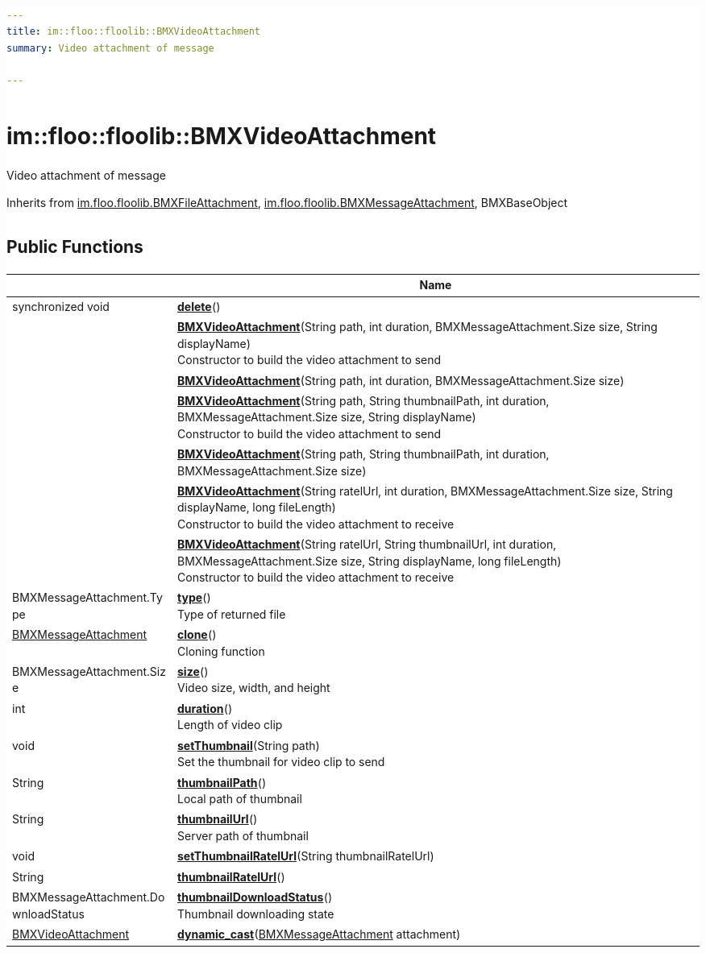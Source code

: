 ```yaml
---
title: im::floo::floolib::BMXVideoAttachment
summary: Video attachment of message 

---
```


# im::floo::floolib::BMXVideoAttachment



Video attachment of message 

Inherits from [im.floo.floolib.BMXFileAttachment](classim_1_1floo_1_1floolib_1_1_b_m_x_file_attachment.md), [im.floo.floolib.BMXMessageAttachment](classim_1_1floo_1_1floolib_1_1_b_m_x_message_attachment.md), BMXBaseObject

## Public Functions

|                | Name           |
| -------------- | -------------- |
| synchronized void | **[delete](classim_1_1floo_1_1floolib_1_1_b_m_x_video_attachment.md#function-delete)**() |
| | **[BMXVideoAttachment](classim_1_1floo_1_1floolib_1_1_b_m_x_video_attachment.md#function-bmxvideoattachment)**(String path, int duration, BMXMessageAttachment.Size size, String displayName)<br>Constructor to build the video attachment to send  |
| | **[BMXVideoAttachment](classim_1_1floo_1_1floolib_1_1_b_m_x_video_attachment.md#function-bmxvideoattachment)**(String path, int duration, BMXMessageAttachment.Size size) |
| | **[BMXVideoAttachment](classim_1_1floo_1_1floolib_1_1_b_m_x_video_attachment.md#function-bmxvideoattachment)**(String path, String thumbnailPath, int duration, BMXMessageAttachment.Size size, String displayName)<br>Constructor to build the video attachment to send  |
| | **[BMXVideoAttachment](classim_1_1floo_1_1floolib_1_1_b_m_x_video_attachment.md#function-bmxvideoattachment)**(String path, String thumbnailPath, int duration, BMXMessageAttachment.Size size) |
| | **[BMXVideoAttachment](classim_1_1floo_1_1floolib_1_1_b_m_x_video_attachment.md#function-bmxvideoattachment)**(String ratelUrl, int duration, BMXMessageAttachment.Size size, String displayName, long fileLength)<br>Constructor to build the video attachment to receive  |
| | **[BMXVideoAttachment](classim_1_1floo_1_1floolib_1_1_b_m_x_video_attachment.md#function-bmxvideoattachment)**(String ratelUrl, String thumbnailUrl, int duration, BMXMessageAttachment.Size size, String displayName, long fileLength)<br>Constructor to build the video attachment to receive  |
| BMXMessageAttachment.Type | **[type](classim_1_1floo_1_1floolib_1_1_b_m_x_video_attachment.md#function-type)**()<br>Type of returned file  |
| [BMXMessageAttachment](classim_1_1floo_1_1floolib_1_1_b_m_x_message_attachment.md) | **[clone](classim_1_1floo_1_1floolib_1_1_b_m_x_video_attachment.md#function-clone)**()<br>Cloning function  |
| BMXMessageAttachment.Size | **[size](classim_1_1floo_1_1floolib_1_1_b_m_x_video_attachment.md#function-size)**()<br>Video size, width, and height  |
| int | **[duration](classim_1_1floo_1_1floolib_1_1_b_m_x_video_attachment.md#function-duration)**()<br>Length of video clip  |
| void | **[setThumbnail](classim_1_1floo_1_1floolib_1_1_b_m_x_video_attachment.md#function-setthumbnail)**(String path)<br>Set the thumbnail for video clip to send  |
| String | **[thumbnailPath](classim_1_1floo_1_1floolib_1_1_b_m_x_video_attachment.md#function-thumbnailpath)**()<br>Local path of thumbnail  |
| String | **[thumbnailUrl](classim_1_1floo_1_1floolib_1_1_b_m_x_video_attachment.md#function-thumbnailurl)**()<br>Server path of thumbnail  |
| void | **[setThumbnailRatelUrl](classim_1_1floo_1_1floolib_1_1_b_m_x_video_attachment.md#function-setthumbnailratelurl)**(String thumbnailRatelUrl) |
| String | **[thumbnailRatelUrl](classim_1_1floo_1_1floolib_1_1_b_m_x_video_attachment.md#function-thumbnailratelurl)**() |
| BMXMessageAttachment.DownloadStatus | **[thumbnailDownloadStatus](classim_1_1floo_1_1floolib_1_1_b_m_x_video_attachment.md#function-thumbnaildownloadstatus)**()<br>Thumbnail downloading state  |
| [BMXVideoAttachment](classim_1_1floo_1_1floolib_1_1_b_m_x_video_attachment.md) | **[dynamic_cast](classim_1_1floo_1_1floolib_1_1_b_m_x_video_attachment.md#function-dynamic-cast)**([BMXMessageAttachment](classim_1_1floo_1_1floolib_1_1_b_m_x_message_attachment.md) attachment) |
